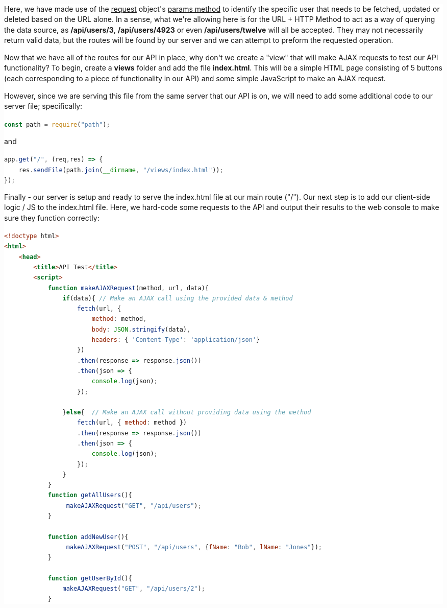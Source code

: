 Here, we have made use of the [request](https://expressjs.com/en/api.html#req) object's [params method](https://expressjs.com/en/api.html#req.params) to identify the specific user that needs to be fetched, updated or deleted based on the URL alone. In a sense, what we're allowing here is for the URL + HTTP Method to act as a way of querying the data source, as **/api/users/3**, **/api/users/4923** or even **/api/users/twelve** will all be accepted. They may not necessarily return valid data, but the routes will be found by our server and we can attempt to preform the requested operation.

Now that we have all of the routes for our API in place, why don't we create a "view" that will make AJAX requests to test our API functionality? To begin, create a **views** folder and add the file **index.html**. This will be a simple HTML page consisting of 5 buttons (each corresponding to a piece of functionality in our API) and some simple JavaScript to make an AJAX request.

However, since we are serving this file from the same server that our API is on, we will need to add some additional code to our server file; specifically:

```javascript
const path = require("path");
```

and  
  
```javascript
app.get("/", (req,res) => {
    res.sendFile(path.join(__dirname, "/views/index.html"));
});
```

Finally - our server is setup and ready to serve the index.html file at our main route ("/"). Our next step is to add our client-side logic / JS to the index.html file. Here, we hard-code some requests to the API and output their results to the web console to make sure they function correctly:

```html
<!doctype html>
<html>
    <head>
        <title>API Test</title>
        <script>
            function makeAJAXRequest(method, url, data){
                if(data){ // Make an AJAX call using the provided data & method
                    fetch(url, { 
                        method: method,
                        body: JSON.stringify(data),
                        headers: { 'Content-Type': 'application/json'} 
                    })
                    .then(response => response.json())
                    .then(json => {
                        console.log(json);   
                    });

                }else{  // Make an AJAX call without providing data using the method
                    fetch(url, { method: method })
                    .then(response => response.json())
                    .then(json => {
                        console.log(json);   
                    });
                }
            }
            function getAllUsers(){
                 makeAJAXRequest("GET", "/api/users");
            }

            function addNewUser(){
                 makeAJAXRequest("POST", "/api/users", {fName: "Bob", lName: "Jones"});
            }

            function getUserById(){
                makeAJAXRequest("GET", "/api/users/2");
            }
```